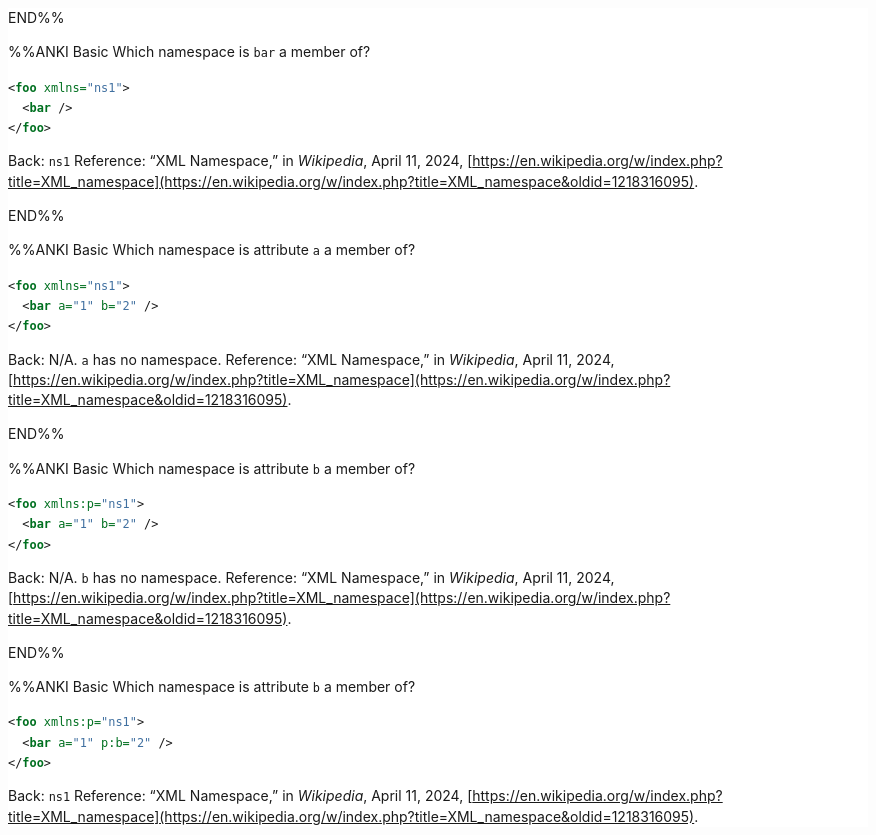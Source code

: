 END%%

%%ANKI
Basic
Which namespace is `bar` a member of?
```xml
<foo xmlns="ns1">
  <bar />
</foo>
```
Back: `ns1`
Reference: “XML Namespace,” in _Wikipedia_, April 11, 2024, [https://en.wikipedia.org/w/index.php?title=XML_namespace](https://en.wikipedia.org/w/index.php?title=XML_namespace&oldid=1218316095).

END%%

%%ANKI
Basic
Which namespace is attribute `a` a member of?
```xml
<foo xmlns="ns1">
  <bar a="1" b="2" />
</foo>
```
Back: N/A. `a` has no namespace.
Reference: “XML Namespace,” in _Wikipedia_, April 11, 2024, [https://en.wikipedia.org/w/index.php?title=XML_namespace](https://en.wikipedia.org/w/index.php?title=XML_namespace&oldid=1218316095).

END%%

%%ANKI
Basic
Which namespace is attribute `b` a member of?
```xml
<foo xmlns:p="ns1">
  <bar a="1" b="2" />
</foo>
```
Back: N/A. `b` has no namespace.
Reference: “XML Namespace,” in _Wikipedia_, April 11, 2024, [https://en.wikipedia.org/w/index.php?title=XML_namespace](https://en.wikipedia.org/w/index.php?title=XML_namespace&oldid=1218316095).

END%%

%%ANKI
Basic
Which namespace is attribute `b` a member of?
```xml
<foo xmlns:p="ns1">
  <bar a="1" p:b="2" />
</foo>
```
Back: `ns1`
Reference: “XML Namespace,” in _Wikipedia_, April 11, 2024, [https://en.wikipedia.org/w/index.php?title=XML_namespace](https://en.wikipedia.org/w/index.php?title=XML_namespace&oldid=1218316095).
